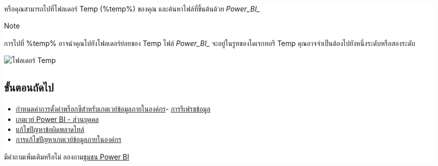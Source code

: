 หรือคุณสามารถไปที่โฟลเดอร์ Temp (%temp%) ของคุณ และค้นหาไฟล์ที่ขึ้นต้นด้วย *Power\_BI\_*

> [!NOTE]
> การไปที่ %temp% อาจนำคุณไปยังโฟลเดอร์ย่อยของ Temp ไฟล์ *Power\_BI\_* จะอยู่ในรูทของไดเรกทอรี Temp คุณอาจจำเป็นต้องไปยังหนึ่งระดับหรือสองระดับ
> 
> 

![โฟลเดอร์ Temp](media/service-admin-troubleshooting-power-bi-personal-gateway/setup-logs2.png)

## <a name="next-steps"></a>ขั้นตอนถัดไป
- [กำหนดค่าการตั้งค่าพร็อกซีสำหรับเกตเวย์ข้อมูลภายในองค์กร](/data-integration/gateway/service-gateway-proxy)- [การรีเฟรชข้อมูล](refresh-data.md)  
- [เกตเวย์ Power BI - ส่วนบุคคล](service-gateway-personal-mode.md)  
- [แก้ไขปัญหาข้อผิดพลาดไทล์](refresh-troubleshooting-tile-errors.md)  
- [การแก้ไขปัญหาเกตเวย์ข้อมูลภายในองค์กร](service-gateway-onprem-tshoot.md) 
 
มีคำถามเพิ่มเติมหรือไม่ ลองถาม[ชุมชน Power BI](https://community.powerbi.com/)
